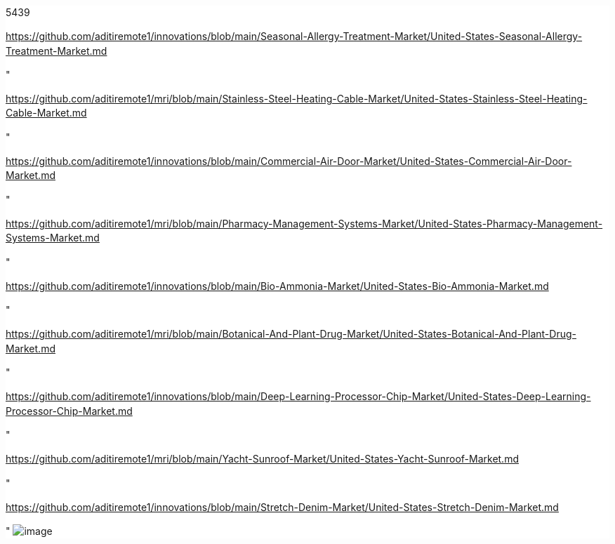 5439</p><p><a href="https://github.com/aditiremote1/innovations/blob/main/Seasonal-Allergy-Treatment-Market/United-States-Seasonal-Allergy-Treatment-Market.md">https://github.com/aditiremote1/innovations/blob/main/Seasonal-Allergy-Treatment-Market/United-States-Seasonal-Allergy-Treatment-Market.md</a></p>"<p><a href="https://github.com/aditiremote1/mri/blob/main/Stainless-Steel-Heating-Cable-Market/United-States-Stainless-Steel-Heating-Cable-Market.md">https://github.com/aditiremote1/mri/blob/main/Stainless-Steel-Heating-Cable-Market/United-States-Stainless-Steel-Heating-Cable-Market.md</a></p>"<p><a href="https://github.com/aditiremote1/innovations/blob/main/Commercial-Air-Door-Market/United-States-Commercial-Air-Door-Market.md">https://github.com/aditiremote1/innovations/blob/main/Commercial-Air-Door-Market/United-States-Commercial-Air-Door-Market.md</a></p>"<p><a href="https://github.com/aditiremote1/mri/blob/main/Pharmacy-Management-Systems-Market/United-States-Pharmacy-Management-Systems-Market.md">https://github.com/aditiremote1/mri/blob/main/Pharmacy-Management-Systems-Market/United-States-Pharmacy-Management-Systems-Market.md</a></p>"<p><a href="https://github.com/aditiremote1/innovations/blob/main/Bio-Ammonia-Market/United-States-Bio-Ammonia-Market.md">https://github.com/aditiremote1/innovations/blob/main/Bio-Ammonia-Market/United-States-Bio-Ammonia-Market.md</a></p>"<p><a href="https://github.com/aditiremote1/mri/blob/main/Botanical-And-Plant-Drug-Market/United-States-Botanical-And-Plant-Drug-Market.md">https://github.com/aditiremote1/mri/blob/main/Botanical-And-Plant-Drug-Market/United-States-Botanical-And-Plant-Drug-Market.md</a></p>"<p><a href="https://github.com/aditiremote1/innovations/blob/main/Deep-Learning-Processor-Chip-Market/United-States-Deep-Learning-Processor-Chip-Market.md">https://github.com/aditiremote1/innovations/blob/main/Deep-Learning-Processor-Chip-Market/United-States-Deep-Learning-Processor-Chip-Market.md</a></p>"<p><a href="https://github.com/aditiremote1/mri/blob/main/Yacht-Sunroof-Market/United-States-Yacht-Sunroof-Market.md">https://github.com/aditiremote1/mri/blob/main/Yacht-Sunroof-Market/United-States-Yacht-Sunroof-Market.md</a></p>"<p><a href="https://github.com/aditiremote1/innovations/blob/main/Stretch-Denim-Market/United-States-Stretch-Denim-Market.md">https://github.com/aditiremote1/innovations/blob/main/Stretch-Denim-Market/United-States-Stretch-Denim-Market.md</a></p>"
![image](https://github.com/user-attachments/assets/32316e72-6420-436c-9dfd-cb91baf3cde4)
